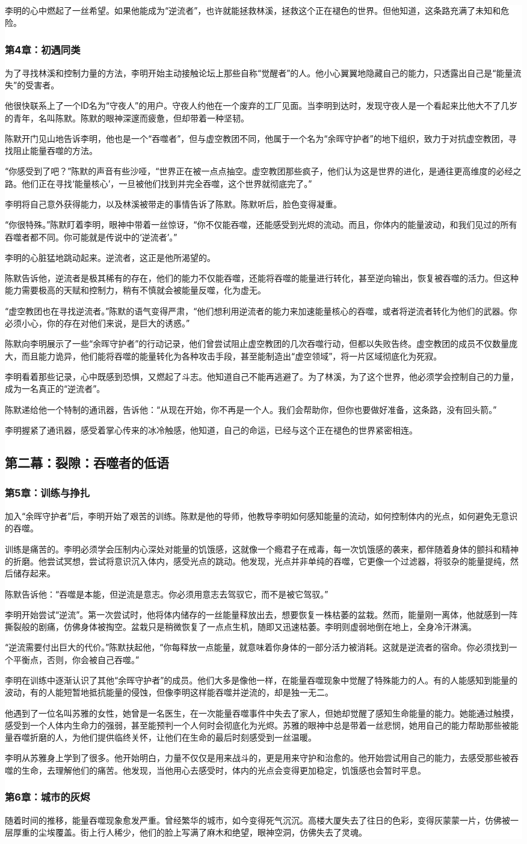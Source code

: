 李明的心中燃起了一丝希望。如果他能成为“逆流者”，也许就能拯救林溪，拯救这个正在褪色的世界。但他知道，这条路充满了未知和危险。

### 第4章：初遇同类

为了寻找林溪和控制力量的方法，李明开始主动接触论坛上那些自称“觉醒者”的人。他小心翼翼地隐藏自己的能力，只透露出自己是“能量流失”的受害者。

他很快联系上了一个ID名为“守夜人”的用户。守夜人约他在一个废弃的工厂见面。当李明到达时，发现守夜人是一个看起来比他大不了几岁的青年，名叫陈默。陈默的眼神深邃而疲惫，但却带着一种坚韧。

陈默开门见山地告诉李明，他也是一个“吞噬者”，但与虚空教团不同，他属于一个名为“余晖守护者”的地下组织，致力于对抗虚空教团，寻找阻止能量吞噬的方法。

“你感受到了吧？”陈默的声音有些沙哑，“世界正在被一点点抽空。虚空教团那些疯子，他们认为这是世界的进化，是通往更高维度的必经之路。他们正在寻找‘能量核心’，一旦被他们找到并完全吞噬，这个世界就彻底完了。”

李明将自己意外获得能力，以及林溪被带走的事情告诉了陈默。陈默听后，脸色变得凝重。

“你很特殊。”陈默盯着李明，眼神中带着一丝惊讶，“你不仅能吞噬，还能感受到光烬的流动。而且，你体内的能量波动，和我们见过的所有吞噬者都不同。你可能就是传说中的‘逆流者’。”

李明的心脏猛地跳动起来。逆流者，这正是他所渴望的。

陈默告诉他，逆流者是极其稀有的存在，他们的能力不仅能吞噬，还能将吞噬的能量进行转化，甚至逆向输出，恢复被吞噬的活力。但这种能力需要极高的天赋和控制力，稍有不慎就会被能量反噬，化为虚无。

“虚空教团也在寻找逆流者。”陈默的语气变得严肃，“他们想利用逆流者的能力来加速能量核心的吞噬，或者将逆流者转化为他们的武器。你必须小心，你的存在对他们来说，是巨大的诱惑。”

陈默向李明展示了一些“余晖守护者”的行动记录，他们曾尝试阻止虚空教团的几次吞噬行动，但都以失败告终。虚空教团的成员不仅数量庞大，而且能力诡异，他们能将吞噬的能量转化为各种攻击手段，甚至能制造出“虚空领域”，将一片区域彻底化为死寂。

李明看着那些记录，心中既感到恐惧，又燃起了斗志。他知道自己不能再逃避了。为了林溪，为了这个世界，他必须学会控制自己的力量，成为一名真正的“逆流者”。

陈默递给他一个特制的通讯器，告诉他：“从现在开始，你不再是一个人。我们会帮助你，但你也要做好准备，这条路，没有回头箭。”

李明握紧了通讯器，感受着掌心传来的冰冷触感，他知道，自己的命运，已经与这个正在褪色的世界紧密相连。

## 第二幕：裂隙：吞噬者的低语

### 第5章：训练与挣扎

加入“余晖守护者”后，李明开始了艰苦的训练。陈默是他的导师，他教导李明如何感知能量的流动，如何控制体内的光点，如何避免无意识的吞噬。

训练是痛苦的。李明必须学会压制内心深处对能量的饥饿感，这就像一个瘾君子在戒毒，每一次饥饿感的袭来，都伴随着身体的颤抖和精神的折磨。他尝试冥想，尝试将意识沉入体内，感受光点的跳动。他发现，光点并非单纯的吞噬，它更像一个过滤器，将驳杂的能量提纯，然后储存起来。

陈默告诉他：“吞噬是本能，但逆流是意志。你必须用意志去驾驭它，而不是被它驾驭。”

李明开始尝试“逆流”。第一次尝试时，他将体内储存的一丝能量释放出去，想要恢复一株枯萎的盆栽。然而，能量刚一离体，他就感到一阵撕裂般的剧痛，仿佛身体被掏空。盆栽只是稍微恢复了一点点生机，随即又迅速枯萎。李明则虚弱地倒在地上，全身冷汗淋漓。

“逆流需要付出巨大的代价。”陈默扶起他，“你每释放一点能量，就意味着你身体的一部分活力被消耗。这就是逆流者的宿命。你必须找到一个平衡点，否则，你会被自己吞噬。”

李明在训练中逐渐认识了其他“余晖守护者”的成员。他们大多是像他一样，在能量吞噬现象中觉醒了特殊能力的人。有的人能感知到能量的波动，有的人能短暂地抵抗能量的侵蚀，但像李明这样能吞噬并逆流的，却是独一无二。

他遇到了一位名叫苏雅的女性，她曾是一名医生，在一次能量吞噬事件中失去了家人，但她却觉醒了感知生命能量的能力。她能通过触摸，感受到一个人体内生命力的强弱，甚至能预判一个人何时会彻底化为光烬。苏雅的眼神中总是带着一丝悲悯，她用自己的能力帮助那些被能量吞噬折磨的人，为他们提供临终关怀，让他们在生命的最后时刻感受到一丝温暖。

李明从苏雅身上学到了很多。他开始明白，力量不仅仅是用来战斗的，更是用来守护和治愈的。他开始尝试用自己的能力，去感受那些被吞噬的生命，去理解他们的痛苦。他发现，当他用心去感受时，体内的光点会变得更加稳定，饥饿感也会暂时平息。

### 第6章：城市的灰烬

随着时间的推移，能量吞噬现象愈发严重。曾经繁华的城市，如今变得死气沉沉。高楼大厦失去了往日的色彩，变得灰蒙蒙一片，仿佛被一层厚重的尘埃覆盖。街上行人稀少，他们的脸上写满了麻木和绝望，眼神空洞，仿佛失去了灵魂。
